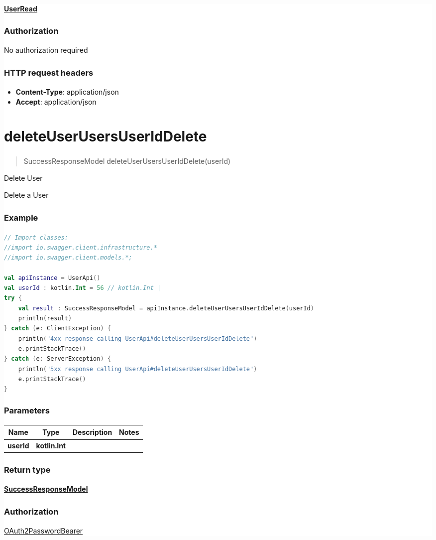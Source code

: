 [**UserRead**](UserRead.md)

### Authorization

No authorization required

### HTTP request headers

 - **Content-Type**: application/json
 - **Accept**: application/json

<a name="deleteUserUsersUserIdDelete"></a>
# **deleteUserUsersUserIdDelete**
> SuccessResponseModel deleteUserUsersUserIdDelete(userId)

Delete User

Delete a User

### Example
```kotlin
// Import classes:
//import io.swagger.client.infrastructure.*
//import io.swagger.client.models.*;

val apiInstance = UserApi()
val userId : kotlin.Int = 56 // kotlin.Int | 
try {
    val result : SuccessResponseModel = apiInstance.deleteUserUsersUserIdDelete(userId)
    println(result)
} catch (e: ClientException) {
    println("4xx response calling UserApi#deleteUserUsersUserIdDelete")
    e.printStackTrace()
} catch (e: ServerException) {
    println("5xx response calling UserApi#deleteUserUsersUserIdDelete")
    e.printStackTrace()
}
```

### Parameters

Name | Type | Description  | Notes
------------- | ------------- | ------------- | -------------
 **userId** | **kotlin.Int**|  |

### Return type

[**SuccessResponseModel**](SuccessResponseModel.md)

### Authorization

[OAuth2PasswordBearer](../README.md#OAuth2PasswordBearer)
